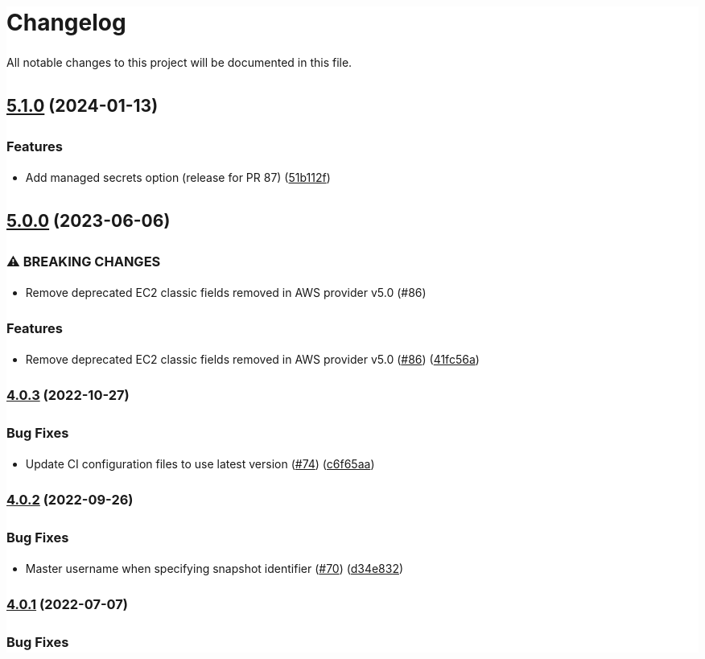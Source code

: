 # Changelog

All notable changes to this project will be documented in this file.

## [5.1.0](https://github.com/terraform-aws-modules/terraform-aws-redshift/compare/v5.0.0...v5.1.0) (2024-01-13)


### Features

* Add managed secrets option (release for PR 87) ([51b112f](https://github.com/terraform-aws-modules/terraform-aws-redshift/commit/51b112f51f16476ff81ab6157020875e47b8f9fd))

## [5.0.0](https://github.com/terraform-aws-modules/terraform-aws-redshift/compare/v4.0.3...v5.0.0) (2023-06-06)


### ⚠ BREAKING CHANGES

* Remove deprecated EC2 classic fields removed in AWS provider v5.0 (#86)

### Features

* Remove deprecated EC2 classic fields removed in AWS provider v5.0 ([#86](https://github.com/terraform-aws-modules/terraform-aws-redshift/issues/86)) ([41fc56a](https://github.com/terraform-aws-modules/terraform-aws-redshift/commit/41fc56a7294ffdde4205c95445f0d8a603ff9711))

### [4.0.3](https://github.com/terraform-aws-modules/terraform-aws-redshift/compare/v4.0.2...v4.0.3) (2022-10-27)


### Bug Fixes

* Update CI configuration files to use latest version ([#74](https://github.com/terraform-aws-modules/terraform-aws-redshift/issues/74)) ([c6f65aa](https://github.com/terraform-aws-modules/terraform-aws-redshift/commit/c6f65aa12b6aec53bbcc00357bd4edfe243d4f56))

### [4.0.2](https://github.com/terraform-aws-modules/terraform-aws-redshift/compare/v4.0.1...v4.0.2) (2022-09-26)


### Bug Fixes

* Master username when specifying snapshot identifier ([#70](https://github.com/terraform-aws-modules/terraform-aws-redshift/issues/70)) ([d34e832](https://github.com/terraform-aws-modules/terraform-aws-redshift/commit/d34e832246822698b3d12fe1b6bd58f8c79613b1))

### [4.0.1](https://github.com/terraform-aws-modules/terraform-aws-redshift/compare/v4.0.0...v4.0.1) (2022-07-07)


### Bug Fixes
